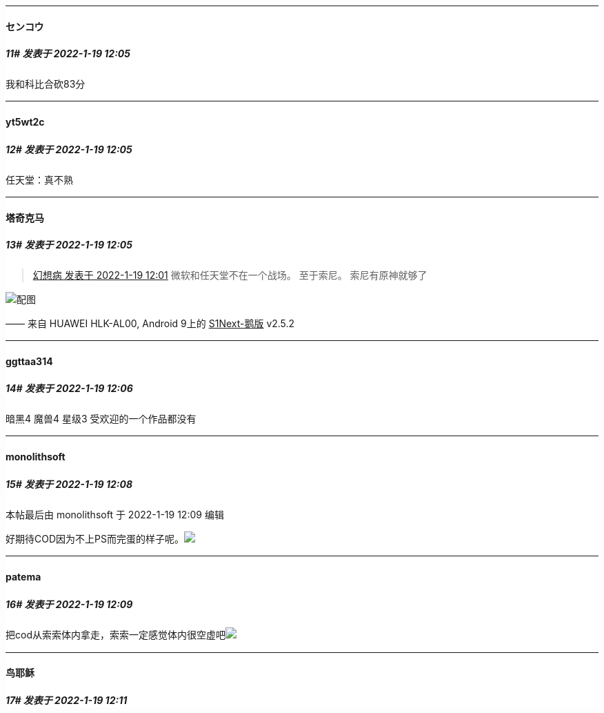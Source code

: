 *****

####  センコウ  
##### 11#       发表于 2022-1-19 12:05

我和科比合砍83分

*****

####  yt5wt2c  
##### 12#       发表于 2022-1-19 12:05

任天堂：真不熟

*****

####  塔奇克马  
##### 13#       发表于 2022-1-19 12:05

<blockquote><a href="httphttps://bbs.saraba1st.com/2b/forum.php?mod=redirect&amp;goto=findpost&amp;pid=54348649&amp;ptid=2048146" target="_blank">幻想病 发表于 2022-1-19 12:01</a>
微软和任天堂不在一个战场。
至于索尼。 索尼有原神就够了</blockquote>
<img src="https://static.saraba1st.com/image/smiley/face2017/039.png" referrerpolicy="no-referrer">配图

—— 来自 HUAWEI HLK-AL00, Android 9上的 [S1Next-鹅版](https://github.com/ykrank/S1-Next/releases) v2.5.2

*****

####  ggttaa314  
##### 14#       发表于 2022-1-19 12:06

暗黑4 魔兽4 星级3 受欢迎的一个作品都没有

*****

####  monolithsoft  
##### 15#       发表于 2022-1-19 12:08

 本帖最后由 monolithsoft 于 2022-1-19 12:09 编辑 

好期待COD因为不上PS而完蛋的样子呢。<img src="https://static.saraba1st.com/image/smiley/face2017/049.png" referrerpolicy="no-referrer">

*****

####  patema  
##### 16#       发表于 2022-1-19 12:09

把cod从索索体内拿走，索索一定感觉体内很空虚吧<img src="https://static.saraba1st.com/image/smiley/face2017/053.png" referrerpolicy="no-referrer">

*****

####  鸟耶稣  
##### 17#       发表于 2022-1-19 12:11
